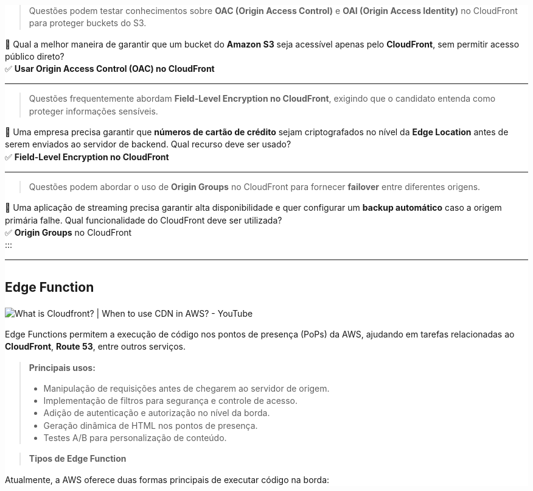 
> Questões podem testar conhecimentos sobre **OAC (Origin Access Control)** e **OAI (Origin Access Identity)** no CloudFront para proteger buckets do S3.  

📌 Qual a melhor maneira de garantir que um bucket do **Amazon S3** seja acessível apenas pelo **CloudFront**, sem permitir acesso público direto?  
✅ **Usar Origin Access Control (OAC) no CloudFront**  

---

> Questões frequentemente abordam **Field-Level Encryption no CloudFront**, exigindo que o candidato entenda como proteger informações sensíveis.  

📌 Uma empresa precisa garantir que **números de cartão de crédito** sejam criptografados no nível da **Edge Location** antes de serem enviados ao servidor de backend. Qual recurso deve ser usado?  
✅ **Field-Level Encryption no CloudFront**  

---

> Questões podem abordar o uso de **Origin Groups** no CloudFront para fornecer **failover** entre diferentes origens.  

📌 Uma aplicação de streaming precisa garantir alta disponibilidade e quer configurar um **backup automático** caso a origem primária falhe. Qual funcionalidade do CloudFront deve ser utilizada?  
✅ **Origin Groups** no CloudFront  
:::

---

## Edge Function  

![What is Cloudfront? | When to use CDN in AWS? - YouTube](https://i.ytimg.com/vi/namCH3nzU8k/maxresdefault.jpg)  

Edge Functions permitem a execução de código nos pontos de presença (PoPs) da AWS, ajudando em tarefas relacionadas ao **CloudFront**, **Route 53**, entre outros serviços.  

> **Principais usos:**  
> - Manipulação de requisições antes de chegarem ao servidor de origem.  
> - Implementação de filtros para segurança e controle de acesso.  
> - Adição de autenticação e autorização no nível da borda.  
> - Geração dinâmica de HTML nos pontos de presença.  
> - Testes A/B para personalização de conteúdo.  

> **Tipos de Edge Function**  

Atualmente, a AWS oferece duas formas principais de executar código na borda:  
